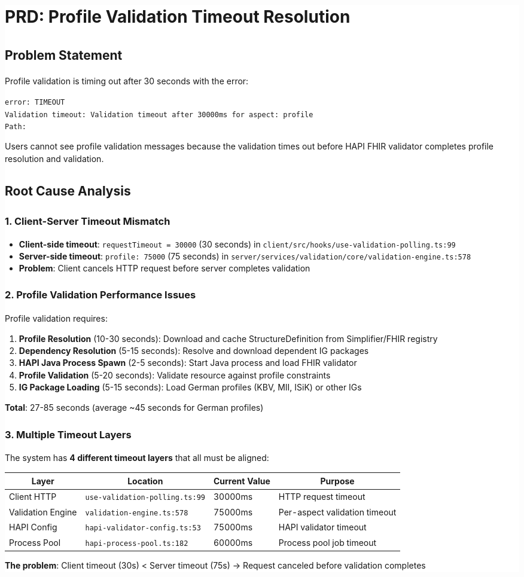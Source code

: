 # PRD: Profile Validation Timeout Resolution

## Problem Statement

Profile validation is timing out after 30 seconds with the error:
```
error: TIMEOUT
Validation timeout: Validation timeout after 30000ms for aspect: profile
Path:
```

Users cannot see profile validation messages because the validation times out before HAPI FHIR validator completes profile resolution and validation.

## Root Cause Analysis

### 1. Client-Server Timeout Mismatch
- **Client-side timeout**: `requestTimeout = 30000` (30 seconds) in `client/src/hooks/use-validation-polling.ts:99`
- **Server-side timeout**: `profile: 75000` (75 seconds) in `server/services/validation/core/validation-engine.ts:578`
- **Problem**: Client cancels HTTP request before server completes validation

### 2. Profile Validation Performance Issues
Profile validation requires:
1. **Profile Resolution** (10-30 seconds): Download and cache StructureDefinition from Simplifier/FHIR registry
2. **Dependency Resolution** (5-15 seconds): Resolve and download dependent IG packages
3. **HAPI Java Process Spawn** (2-5 seconds): Start Java process and load FHIR validator
4. **Profile Validation** (5-20 seconds): Validate resource against profile constraints
5. **IG Package Loading** (5-15 seconds): Load German profiles (KBV, MII, ISiK) or other IGs

**Total**: 27-85 seconds (average ~45 seconds for German profiles)

### 3. Multiple Timeout Layers

The system has **4 different timeout layers** that all must be aligned:

| Layer | Location | Current Value | Purpose |
|-------|----------|---------------|---------|
| Client HTTP | `use-validation-polling.ts:99` | 30000ms | HTTP request timeout |
| Validation Engine | `validation-engine.ts:578` | 75000ms | Per-aspect validation timeout |
| HAPI Config | `hapi-validator-config.ts:53` | 75000ms | HAPI validator timeout |
| Process Pool | `hapi-process-pool.ts:182` | 60000ms | Process pool job timeout |

**The problem**: Client timeout (30s) < Server timeout (75s) → Request canceled before validation completes
